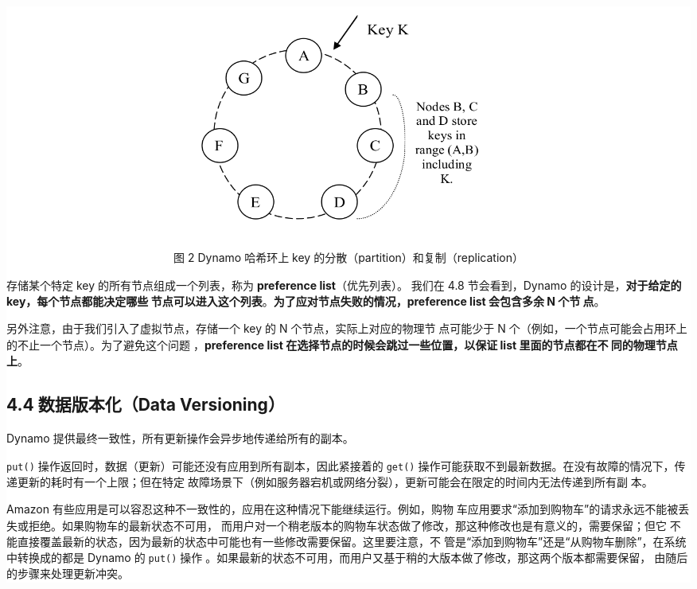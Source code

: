 <p align="center"><img src="/assets/img/amazon-dynamo/2.png" width="50%" height="50%"></p>
<p align="center">图 2 Dynamo 哈希环上 key 的分散（partition）和复制（replication）</p>

存储某个特定 key 的所有节点组成一个列表，称为 **preference list**（优先列表）。
我们在 4.8 节会看到，Dynamo 的设计是，**对于给定的 key，每个节点都能决定哪些
节点可以进入这个列表**。**为了应对节点失败的情况，preference list 会包含多余 N 个节
点**。

另外注意，由于我们引入了虚拟节点，存储一个 key 的 N 个节点，实际上对应的物理节
点可能少于 N 个（例如，一个节点可能会占用环上的不止一个节点）。为了避免这个问题
，**preference list 在选择节点的时候会跳过一些位置，以保证 list 里面的节点都在不
同的物理节点上**。

## 4.4 数据版本化（Data Versioning）

Dynamo 提供最终一致性，所有更新操作会异步地传递给所有的副本。

`put()` 操作返回时，数据（更新）可能还没有应用到所有副本，因此紧接着的 `get()`
操作可能获取不到最新数据。在没有故障的情况下，传递更新的耗时有一个上限；但在特定
故障场景下（例如服务器宕机或网络分裂），更新可能会在限定的时间内无法传递到所有副
本。

Amazon 有些应用是可以容忍这种不一致性的，应用在这种情况下能继续运行。例如，购物
车应用要求“添加到购物车”的请求永远不能被丢失或拒绝。如果购物车的最新状态不可用，
而用户对一个稍老版本的购物车状态做了修改，那这种修改也是有意义的，需要保留；但它
不能直接覆盖最新的状态，因为最新的状态中可能也有一些修改需要保留。这里要注意，不
管是“添加到购物车”还是“从购物车删除”，在系统中转换成的都是 Dynamo 的 `put()` 操作
。如果最新的状态不可用，而用户又基于稍的大版本做了修改，那这两个版本都需要保留，
由随后的步骤来处理更新冲突。
